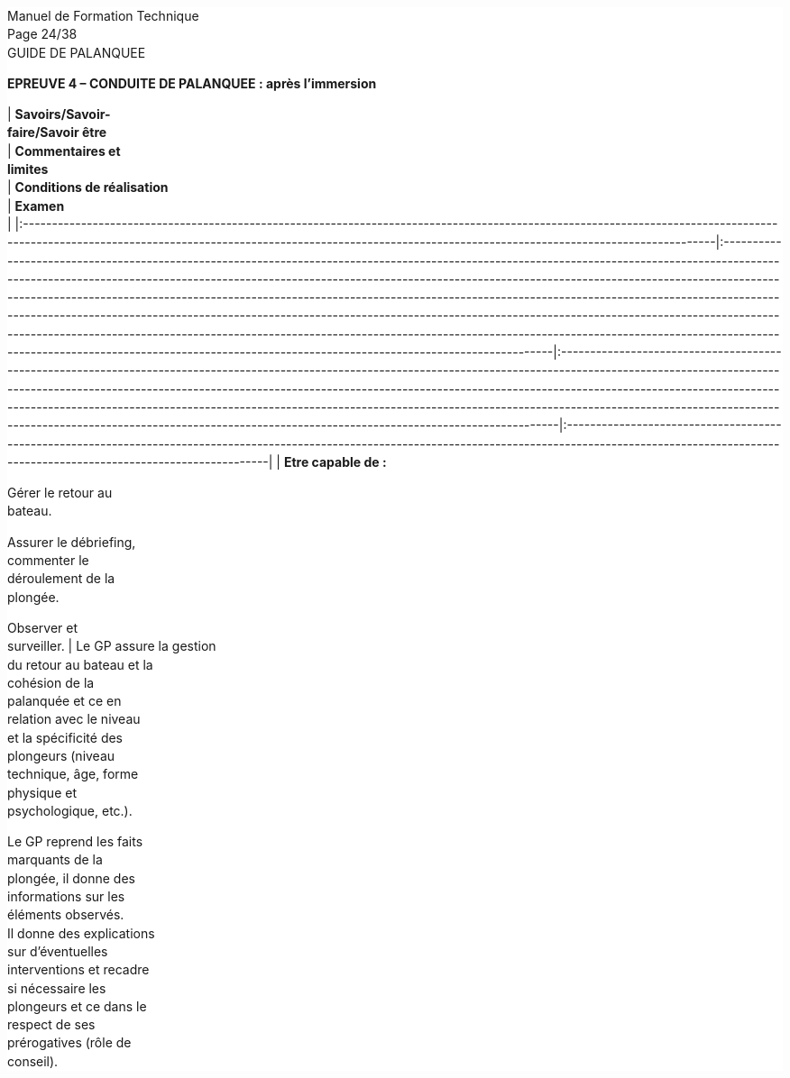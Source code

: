 Manuel de Formation Technique  
Page 24/38  
GUIDE DE PALANQUEE  
  
**EPREUVE 4 – CONDUITE DE PALANQUEE : après l’immersion**  
  
| **Savoirs/Savoir-**  
 **faire/Savoir être**  
                                                                                                                                                                                                             | **Commentaires et**  
 **limites**  
                                                                                                                                                                                                                                                                                                                                                                                                                                                                                                                                                                                                                                                                                                                                                            | **Conditions de réalisation**  
                                                                                                                                                                                                                                                                                                                                                                                                                                                                                                                    | **Examen**  
                                                                                                                                                                                                          |
|:------------------------------------------------------------------------------------------------------------------------------------------------------------------------------------------------------------------------------------------------------------|:-------------------------------------------------------------------------------------------------------------------------------------------------------------------------------------------------------------------------------------------------------------------------------------------------------------------------------------------------------------------------------------------------------------------------------------------------------------------------------------------------------------------------------------------------------------------------------------------------------------------------------------------------------------------------------------------------------------------------------------------------------------------------------------------------|:----------------------------------------------------------------------------------------------------------------------------------------------------------------------------------------------------------------------------------------------------------------------------------------------------------------------------------------------------------------------------------------------------------------------------------------------------------------------------------------------------------------------------------------------------|:-----------------------------------------------------------------------------------------------------------------------------------------------------------------------------------------------------------------------|
| **Etre capable de :**  
   
 Gérer le retour au  
 bateau.  
   
   
   
   
   
   
   
   
   
   
   
 Assurer le débriefing,  
 commenter le  
 déroulement de la  
 plongée.  
   
   
   
   
   
   
   
   
   
   
   
 Observer et  
 surveiller. | Le GP assure la gestion  
 du retour au bateau et la  
 cohésion de la  
 palanquée et ce en  
 relation avec le niveau  
 et la spécificité des  
 plongeurs (niveau  
 technique, âge, forme  
 physique et  
 psychologique, etc.).  
   
   
   
 Le GP reprend les faits  
 marquants de la  
 plongée, il donne des  
 informations sur les  
 éléments observés.  
 Il donne des explications  
 sur d’éventuelles  
 interventions et recadre  
 si nécessaire les  
 plongeurs et ce dans le  
 respect de ses  
 prérogatives (rôle de  
 conseil).  
   